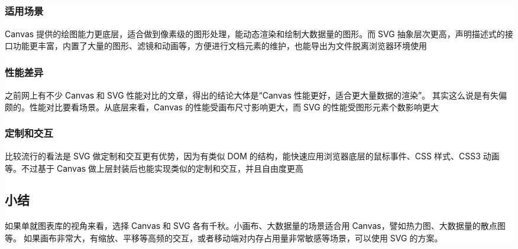### 适用场景

Canvas 提供的绘图能力更底层，适合做到像素级的图形处理，能动态渲染和绘制大数据量的图形。而 SVG 抽象层次更高，声明描述式的接口功能更丰富，内置了大量的图形、滤镜和动画等，方便进行文档元素的维护，也能导出为文件脱离浏览器环境使用

### 性能差异

之前网上有不少 Canvas 和 SVG 性能对比的文章，得出的结论大体是“Canvas 性能更好，适合更大量数据的渲染”。
其实这么说是有失偏颇的。性能对比要看场景。从底层来看，Canvas 的性能受画布尺寸影响更大，而 SVG 的性能受图形元素个数影响更大

### 定制和交互
   
比较流行的看法是 SVG 做定制和交互更有优势，因为有类似 DOM 的结构，能快速应用浏览器底层的鼠标事件、CSS 样式、CSS3 动画等。不过基于 Canvas 做上层封装后也能实现类似的定制和交互，并且自由度更高

## 小结

如果单就图表库的视角来看，选择 Canvas 和 SVG 各有千秋。小画布、大数据量的场景适合用 Canvas，譬如热力图、大数据量的散点图等。
如果画布非常大，有缩放、平移等高频的交互，或者移动端对内存占用量非常敏感等场景，可以使用 SVG 的方案。

